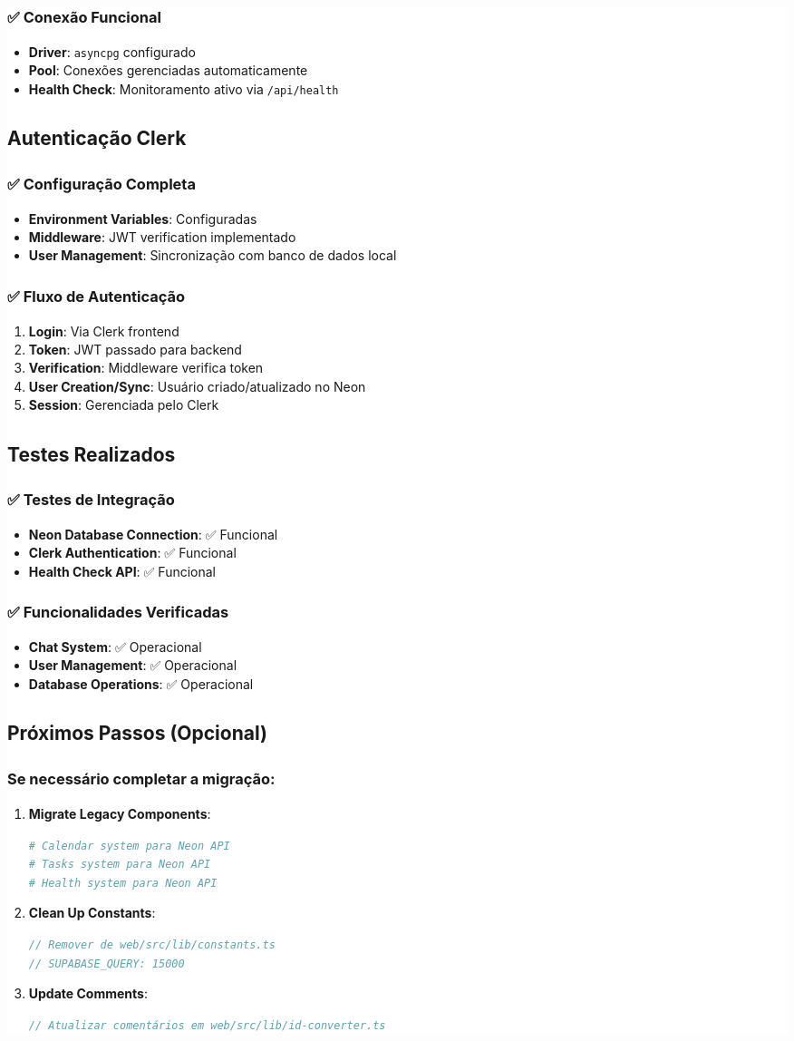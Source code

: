### ✅ Conexão Funcional
- **Driver**: `asyncpg` configurado
- **Pool**: Conexões gerenciadas automaticamente
- **Health Check**: Monitoramento ativo via `/api/health`

## Autenticação Clerk

### ✅ Configuração Completa
- **Environment Variables**: Configuradas
- **Middleware**: JWT verification implementado
- **User Management**: Sincronização com banco de dados local

### ✅ Fluxo de Autenticação
1. **Login**: Via Clerk frontend
2. **Token**: JWT passado para backend
3. **Verification**: Middleware verifica token
4. **User Creation/Sync**: Usuário criado/atualizado no Neon
5. **Session**: Gerenciada pelo Clerk

## Testes Realizados

### ✅ Testes de Integração
- **Neon Database Connection**: ✅ Funcional
- **Clerk Authentication**: ✅ Funcional
- **Health Check API**: ✅ Funcional

### ✅ Funcionalidades Verificadas
- **Chat System**: ✅ Operacional
- **User Management**: ✅ Operacional
- **Database Operations**: ✅ Operacional

## Próximos Passos (Opcional)

### Se necessário completar a migração:

1. **Migrate Legacy Components**:
   ```bash
   # Calendar system para Neon API
   # Tasks system para Neon API  
   # Health system para Neon API
   ```

2. **Clean Up Constants**:
   ```typescript
   // Remover de web/src/lib/constants.ts
   // SUPABASE_QUERY: 15000
   ```

3. **Update Comments**:
   ```typescript
   // Atualizar comentários em web/src/lib/id-converter.ts
   ```
